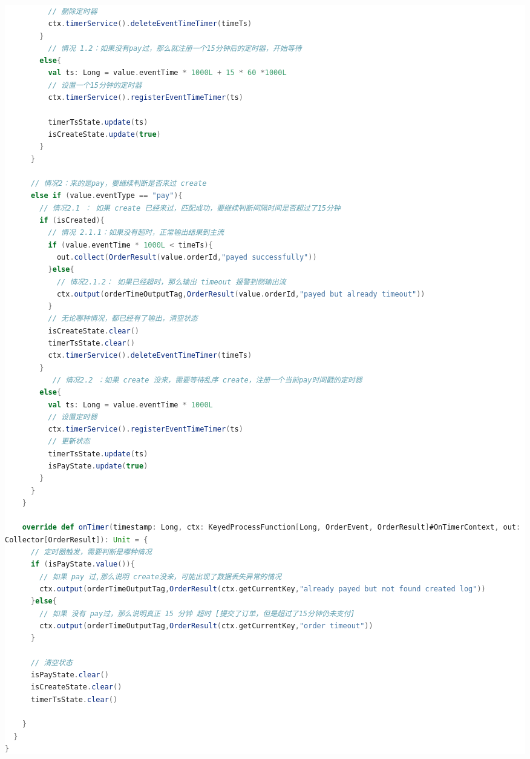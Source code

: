 ```scala
          // 删除定时器
          ctx.timerService().deleteEventTimeTimer(timeTs)
        }
          // 情况 1.2：如果没有pay过，那么就注册一个15分钟后的定时器，开始等待
        else{
          val ts: Long = value.eventTime * 1000L + 15 * 60 *1000L
          // 设置一个15分钟的定时器
          ctx.timerService().registerEventTimeTimer(ts)

          timerTsState.update(ts)
          isCreateState.update(true)
        }
      }

      // 情况2：来的是pay，要继续判断是否来过 create
      else if (value.eventType == "pay"){
        // 情况2.1 ： 如果 create 已经来过，匹配成功，要继续判断间隔时间是否超过了15分钟
        if (isCreated){
          // 情况 2.1.1：如果没有超时，正常输出结果到主流
          if (value.eventTime * 1000L < timeTs){
            out.collect(OrderResult(value.orderId,"payed successfully"))
          }else{
            // 情况2.1.2： 如果已经超时，那么输出 timeout 报警到侧输出流
            ctx.output(orderTimeOutputTag,OrderResult(value.orderId,"payed but already timeout"))
          }
          // 无论哪种情况，都已经有了输出，清空状态
          isCreateState.clear()
          timerTsState.clear()
          ctx.timerService().deleteEventTimeTimer(timeTs)
        }
           // 情况2.2 ：如果 create 没来，需要等待乱序 create，注册一个当前pay时间戳的定时器
        else{
          val ts: Long = value.eventTime * 1000L
          // 设置定时器
          ctx.timerService().registerEventTimeTimer(ts)
          // 更新状态
          timerTsState.update(ts)
          isPayState.update(true)
        }
      }
    }

    override def onTimer(timestamp: Long, ctx: KeyedProcessFunction[Long, OrderEvent, OrderResult]#OnTimerContext, out: Collector[OrderResult]): Unit = {
      // 定时器触发，需要判断是哪种情况
      if (isPayState.value()){
        // 如果 pay 过,那么说明 create没来，可能出现了数据丢失异常的情况
        ctx.output(orderTimeOutputTag,OrderResult(ctx.getCurrentKey,"already payed but not found created log"))
      }else{
        // 如果 没有 pay过，那么说明真正 15 分钟 超时 [提交了订单，但是超过了15分钟仍未支付]
        ctx.output(orderTimeOutputTag,OrderResult(ctx.getCurrentKey,"order timeout"))
      }

      // 清空状态
      isPayState.clear()
      isCreateState.clear()
      timerTsState.clear()

    }
  }
}

```